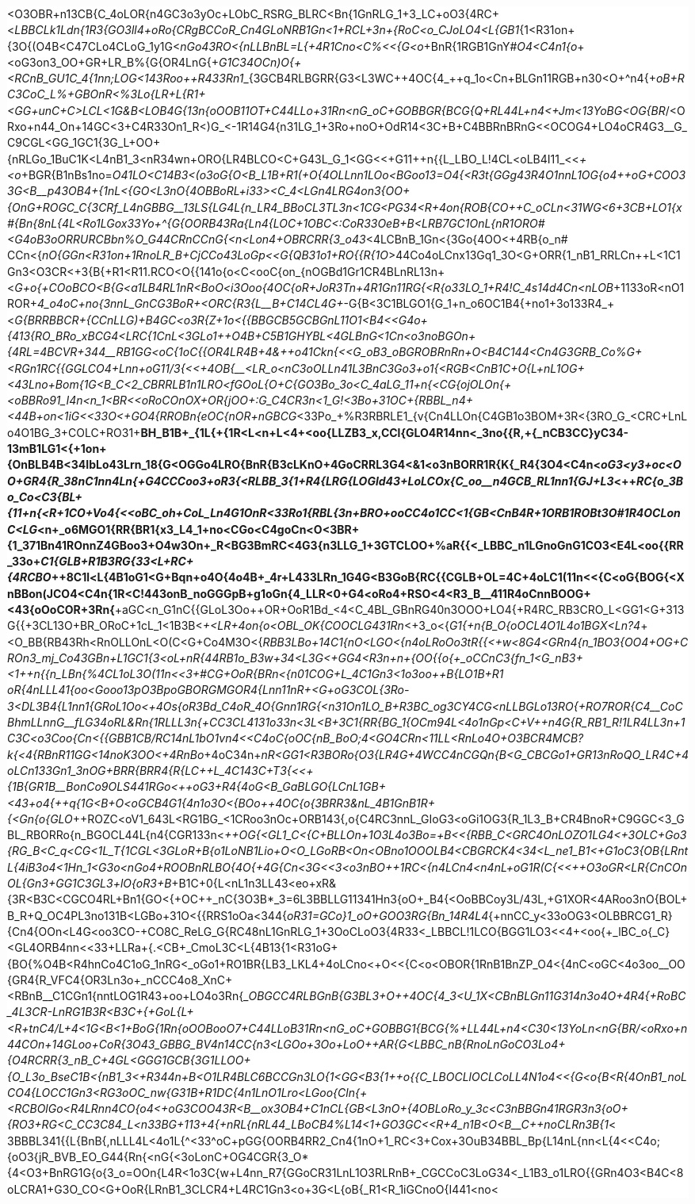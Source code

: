 <O3OBR+n13CB{C_4oLOR{n4GC3o3yOc+LObC_RSRG_BLRC<Bn{1GnRLG_1+3_LC+oO3{4RC+<_LBBCLk1Ldn{1R3{GO3ll4+oRo{CRgBCCoR_Cn4GLoNRB1Gn<1+RCL+3n+{RoC<o_CJoLO4<L{GB1_{1<R31on+{3O{(O4B<C47CLo4CLoG_1y1G<_nGo43RO<{nLLBnBL=L{+4R1Cno<C%<<{G<o_+BnR{1RGB1GnY#_O4<C4n1{o_+<oG3on3_OO+GR+LR_B%{G{OR4LnG{+_G1C34OCn)O{+<RCnB_GU1C_4{1nn;LOG<143Roo++R433Rn1__{3GCB4RLBGRR{G3<L3WC++4OC{4_++q_1o<Cn+BLGn11RGB+n30<O+^n4{+_oB+_RC3CoC_L%+GBOnR<%3Lo{LR+L{R1+<GG+unC+C>LCL<1G&B<LOB4G{13n{oOOB11OT+C44LLo+31Rn_<nG_oC+GOBBGR{BCG{Q+RL44L+n4<+Jm<13YoBG<OG{BR_/<ORxo+n44_On+14GC<3+C4R33On1_R<)G_<-1R14G4{n31LG_1+3Ro+noO+OdR14<3C+B+C4BBRnBRnG<<OCOG4+LO4oCR4G3__G_C9CGL<GG_1GC1{3G_L+OO+{nRLGo_1BuC1K<L4nB1_3<nR34wn+ORO{LR4BLCO<C+G43L_G_1<GG<<+G11++n{{L_LBO_L!4CL<oLB4I11_<<_+<o_+BGR{B1nBs1no=_O41LO<C14B3<(o3oG{_O<B_L1B+R1(+O{4OLLnn1LOo<BGoo13=O4{<R3t{GGg43R4O1nnL1OG{o4++oG+COO33G<B__p43OB4+{1nL<{GO<L3nO{_4OBBoRL+i33><C_4<LGn4LRG4on3{OO+{OnG+ROGC_C{3CRf_L4nGBBG__13LS{LG4L{n_LR4_BBoCL3TL3n<1CG<PG34<R+4on{_ROB{CO++C_oCLn<31WG_<6+3CB+LO1{x#{Bn_{8nL{_4L<Ro1LGox33Yo_+^{G{OORB43Ra{Ln4{LOC+1OBC<:_CoR33OeB_+B<LRB7GC1OnL{nR1ORO#<G4oB3oORRURCBbn_%O_G44CRnCCnG{<n<Lon4+OBRCRR{3_o43_<4LCBnB_1Gn<{3Go{4OO<+4RB{o_n# CCn<{_nO{GGn<R31on+1RnoLR_B+_CjCCo43LoGp<<G{QB31o1+RO{{R_{1O_>44Co4oLCnx13Gq1_3O<G+ORR{1_nB1_RRLCn++L<1C1Gn3<O3CR<+3{B{+R1<R11.RCO<O{{141o{o<C<ooC{on_{nOGBd1Gr1CR4BLnRL13n+<_G+o{+COoBCO<B{G<a1LB4RL1nR<BoO<i3Ooo{4OC{oR+JoR3Tn+_4R1Gn11RG{<R_{o33LO_1+R4!C_4s14d4Cn<nLOB_+1133oR<nO1ROR+_4_o4oC+no{3nnL_GnCG3BoR+<ORC{R3{L__B+C14CL4G+_-G{B<3C1BLGO1{G_1+n_o6OC1B4{+no1+3o133R4_+<_G{BRRBBCR+{CCnLLG)+B4GC<o3R{Z+1o<{{_BBGCB5GCBGnL11O1<B4<<G4o+{413{RO_BRo_xBCG4<LRC{1CnL<3GLo1++O4B+C5B1GHYBL<4GLBnG<1Cn<o3noBGOn+{4RL=4BCVR+344__RB1GG<oC{1oC{{OR4LR4B+_4&++o41Ckn{<<G_oB3_oBGROBRnRn+O_<B4C144<Cn4G3GRB_Co%G+<RGn1RC{{_GGLCO4+Lnn+_oG11/3{<<+4OB{__<LR_o<nC3oOLLn41L3BnC3Go3+o1_{<RGB<CnB1C+O{L+nL1OG+<43Lno+Bom{1G<B_C<2_CBRRLB1n1LRO<fGOoL{O+C{GO3Bo_3o<C_4aLG_11+n{<CG{ojOLOn{+<oBBRo91_I4n_<n_1<BR<<oRoCOnOX+OR{jOO+:G_C4CR3n<1_G!<_3Bo+31OC+{RBBL_n4+<44B+on<1iG_<<33O<+GO4{RROBn_{eOC{nOR+nGBCG_<33Po_+%R3RBRLE1_{v{Cn4LLOn{C4GB1o3BOM+3R<{3RO_G_<CRC+LnLo4O1BG_3+COLC+RO31+__BH_B1B+_{1L{+{1R<L<n+L<4+<oo{LLZB3_x,CCl{GLO4R14nn<_3no{{R,+{_nCB3CC}yC34-13mB1LG1<{+1on+{OnBLB4B<34IbLo43Lrn_18{G<OGGo4LRO{BnR{B3cLKnO+4GoCRRL3G4<&1<o3nBORR1R{K{_R4{3O4<C4n<_oG3<y3+oc<_OO+GR4{R_38nC1nn4Ln_{+G4CCCoo3+oR3{<RLBB_3{1+R4{LRG{LOGld43+LoLCOx{C_oo__n4GCB_RL1nn1{GJ+L3_<++_RC{o_3Bo_Co<C3{BL+{11+n{<R+1CO+Vo4{<<oBC_oh+CoL_Ln4G1OnR<33Ro1{RBL{3n+BRO+ooCC4o1CC<1{GB<CnB4R+1ORB1ROBt3O#1R4OCLonC<LG_<n+_o6MGO1{RR{BR1{x3_L4_1+no<CGo<C4goCn<O<3BR+{1_371Bn41ROnnZ4GBoo3+O4w3On+_R<BG3BmRC<4G3{n3LLG_1+3GTCLOO+%aR{{<_LBBC_n1LGnoGnG1CO3<E4L<oo{{RR_33o+_C1{GLB+R1B3RG{33<L+RC+{4RCBO_++8C1l<L{4B1oG1<G+Bqn+o4O{4o4B+_4r+L433LRn_1G4G<B3GoB{RC{{CGLB+OL=4C+4oLC1(11n<<{C<oG{BOG{<XnBBon(JCO4<C4n{1R<C!443onB_noGGGpB+g1oGn{4_LLR<0+G4<oRo4+RSO<4<R3_B__411R4oCnnBOOG+<43{oOoCOR+3Rn{__+aGC<n_G1nC{{GLoL3Oo++OR+OoR1Bd_<4<C_4BL_GBnRG40n3OOO+LO4{+R4RC_RB3CRO_L<GG1<G+313G{{+3CL13O+BR_ORoC+1cL_1<1B3B<_+<LR+4on{o<OBL_OK{COOCLG431Rn_<+3_o<{_G1{+n{B_O{oOCL4O1L4o1BGX<Ln?4_+<O_BB{RB43Rh<RnOLLOnL<O(C<G+Co4M3O<{_RBB3LBo+_14C1{nO<LGO<{n4oLRoOo3tR{{<_+w<8G4<GRn4{n_1BO3{OO4+OG+CROn3_mj_Co43GBn+L1GC1{3<oL+nR{44RB1o_B3w+34<L3G<+GG4<R3n+n+{OO{{_o{+__oCCnC3{fn_1<G_nB3+<1++n{{n_LBn_{%4CL1oL3O(11n<<3+#CG+OoR{BRn<{_n01COG+L_4C1Gn3<1o3oo+_+B{LO1B+R1 oR{4nLLL41{oo<Gooo13pO3BpoGBORGMGOR4{Lnn11nR+<_G+oG3COL{3Ro-_3<DL3B4{L1nn1{GRoL1Oo<+4Os{oR3Bd_C4oR_4O{Gnn1RG{<n31On1LO_B+R3BC_og3CY4CG<nLLBGLo13RO{+RO7ROR{C4__CoCBhmLLnnG__fLG34oRL&Rn{1RLLL3n{+CC3CL4131o33n<3L<B+3C1{RR{BG_1{OCm94L<4o1nGp<C+V+_+n4G{R_RB1_R!1LR4LL3n+1C3C<o3Coo{Cn<{{GBB1CB/RC14nL1bO1vn4<<C4oC{oOC{nB_BoO_;4<GO4CRn<11LL<RnLo4O+O3BCR4MCB?k{_<4{RBnR11GG<14noK3OO<+4RnBo_+4oC34n+_nR<GG1<R3BORo{O3{LR4G+_4WCC4nCGQn{B<G_CBCGo1+GR13nRoQO_LR4C+4oLCn133Gn1_3nOG+BRR{BRR4{_R{LC_++L_4C143C+T3{<<+{1B{GR1B__BonCo9OLS441RGo<++oG3+R4_{4oG<B_GaBLGO{LCnL1GB+<43+o4{++q{1G<B+O<oGCB4G1{4n1o3O<{BOo++4OC{o{3BRR3&nL_4B1GnB1R+{<Gn{o{GLO_++ROZC<oV1_643L<RG1BG_<1CRoo3nOc+ORB143{,o{C4RC3nnL_GIoG3<oGi1OG3{R_1L3_B+CR4BnoR+C9GGC<3_GBL_RBORRo{n_BGOCL44L{n4{CGR133n<_++OG{<_GL1_C<{C+BLLOn+1O3L4o3Bo=+B<<{_RBB_C<GRC4OnLOZO1LG4<+3OLC+Go3{RG_B<C_q<CG<1L_T{1CGL<3GLoR+B{o1LoNB1Lio+O<O_LGoRB<On<OBno1OOOLB4<CBGRCK4<34<L_ne1_B1<+G1oC3{OB{LRntL{4iB3o4<1Hn_1<G3o<nGo4+ROOBnRLBO_{4O{+4G{Cn_<3G<<_3<o3nBO++1RC<{_n4LCn4<n4nL+oG1R(C{<<++O3oGR<LR_{CnCOnOL{Gn3+GG1C3GL3+lO_{oR3+B_+B1C+0{L<nL1n3LL43<eo+xR&{3R<B3C<CGCO4RL+Bn1{GO<{+OC++_nC{3O3B*_3=6L3BBLLG11341Hn3{oO+_B4{<OoBBCoy3L/43L,+G1XOR<4ARoo3nO{BOL+B_R+Q_OC4PL3no131B<LGBo+31O<{{RRS1oOa<344{_oR31=GCo}1_oO+GOO3RG{Bn_14R4L4_{+nnCC_y<33oOG3<OLBBRCG1_R}{Cn4{OOn<L4G<oo3CO-+CO8C_ReLG_G{RC48nL1GnRLG_1+3OoCLoO3{4R33<_LBBCL!1LCO{BGG1LO3<<4+<oo{+_lBC_o{_C}<GL4ORB4nn<<33+LLRa+{.<CB+_CmoL3C<L{4B13{1<R31oG+{BO{%O4B<R4hnCo4C1oG_1nRG<_oGo1+RO1BR{LB3_LKL4+4oLCno<+O<<{C<o<OBOR{1RnB1BnZP_O4<{4nC<oGC<4o3oo__OO{GR4{R_VFC4{OR3Ln3o+_nCCC4o8_XnC+<RBnB__C1CGn1{nntLOG1R43+oo+LO4o3Rn{__OBGCC4RLBGnB{G3BL3+O++4OC{4_3<U_1X<CBnBLGn11G314n3o4O+4R4{+RoBC_4L3CR-_LnRG1B3R<B3C+{+GoL{_L+<_R+tnC4_/L+4<1G<B<1+BoG{1Rn{oOOBooO7+C44LLoB31Rn_<nG_oC+GOBBG1{BCG{%+LL44L+n4<C30<13YoLn<nG{BR_/<oRxo+n44COn+14GLoo+CoR{3O43_GBBG_BV4n14CC{n3<LGOo+3Oo+LoO++AR{G<_LBBC_nB{RnoLnGoCO3Lo4+{O4RCRR{3_nB_C+4GL<GGG1GCB{3G1LLOO+{O_L3o_BseC1B<{_nB1_3<+R344n+B<O1LR4BLC6BCCGn3LO{_1<GG<B3_{1++o{{C_LBOCLlOCLCoLL4N1o4<<{G<o_{B<R{4OnB1_noLCO4{LOCC1Gn3<RG3oOC_nw{G31B+R1DC_{4n1LnO1Lro<LGoo{Cln{+<RCBOlGo<_R4LRnn4CO_{o4<+oG3COO43R<B__ox3OB4+C1nCL{GB<L3nO+{4OBLoRo_y_3c<C3nBBGn41RGR3n3{oO+{RO3+RG<C_CC3C84_L<n33BG+113+4{+nRL{nRL44_LBoCB4%L14<1+GO3GC<<R+4_n1B<O<B__C++noCLRn3B{1_< 3BBBL341{{L{BnB{,nLLL4L<4o1L{^<33^oC+pGG{OORB4RR2_Cn4{1nO+1_RC<3+Cox+3OuB34BBL_Bp{L14nL{nn<L{4<<C4o;{oO3{jR_BVB_EO_G44{Rn{<nG{<3oLonC+OG4CGR{3_O*{4<O3+BnRG1G{o{3_o=OOn{L4R<1o3C{w+L4nn_R7{GGoCR31LnL1O3RLRnB+_CGCCoC3LoG34<_L1B3_o1LRO{{GRn4O3<B4C<8oLCRA1+G3O_CO<G+OoR{LRnB1_3CLCR4+L4RC1Gn3<o+3G<L{oB{_R1<R_1iGCnoO{I441<no<